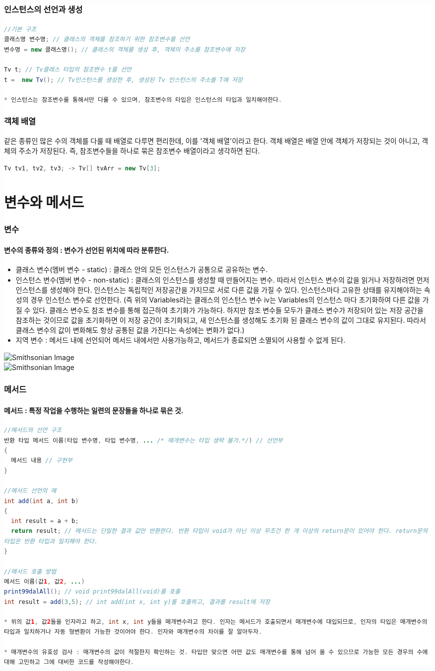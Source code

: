 <h3>인스턴스의 선언과 생성</h3>

~~~java
//기본 구조
클래스명 변수명; // 클래스의 객체를 참조하기 위한 참조변수를 선언
변수명 = new 클래스명(); // 클래스의 객체를 생성 후, 객체의 주소를 참조변수에 저장

Tv t; // Tv클래스 타입의 참조변수 t를 선언
t =  new Tv(); // Tv인스턴스를 생성한 후, 생성된 Tv 인스턴스의 주소를 T에 저장

* 인스턴스는 참조변수를 통해서만 다룰 수 있으며, 참조변수의 타입은 인스턴스의 타입과 일치해야한다.
~~~

<h3>객체 배열</h3>

같은 종류인 많은 수의 객체를 다룰 때 배열로 다루면 편리한데, 이를 '객체 배열'이라고 한다. 객체 배열은 배열 안에 객체가 저장되는 것이 아니고, 객체의 주소가 저장된다. 즉, 참조변수들을 하나로 묶은 참조변수 배열이라고 생각하면 된다.

~~~java
Tv tv1, tv2, tv3; -> Tv[] tvArr = new Tv[3];
~~~

<h1>변수와 메서드</h1>

<h3>변수</h3>

<h4>변수의 종류와 정의 : 변수가 선언된 위치에 따라 분류한다.</h4>

  * 클래스 변수(멤버 변수 - static) : 클래스 안의 모든 인스턴스가 공통으로 공유하는 변수.
  * 인스턴스 변수(멤버 변수 - non-static) : 클래스의 인스턴스를 생성할 때 만들어지는 변수. 따라서 인스턴스 변수의 값을 읽거나 저장하려면 먼저 인스턴스를 생성해야 한다. 인스턴스는 독립적인 저장공간을 가지므로 서로 다른 값을 가질 수 있다. 인스턴스마다 고유한 상태를 유지해야하는 속성의 경우 인스턴스 변수로 선언한다. (즉 위의 Variables라는 클래스의 인스턴스 변수 iv는 Variables의 인스턴스 마다 초기화하여 다른 값을 가질 수 있다. 클래스 변수도 참조 변수를 통해 접근하여 초기화가 가능하다. 하지만 참조 변수들 모두가 클래스 변수가 저장되어 있는 저장 공간을 참조하는 것이므로 값을 초기화하면 이 저장 공간이 초기화되고, 새 인스턴스를 생성해도 초기화 된 클래스 변수의 값이 그대로 유지된다. 따라서 클래스 변수의 값이 변화해도 항상 공통된 값을 가진다는 속성에는 변화가 없다.)
  * 지역 변수 : 메서드 내에 선언되어 메서드 내에서만 사용가능하고, 메서드가 종료되면 소멸되어 사용할 수 없게 된다.

![Smithsonian Image](http://cfile202.uf.daum.net/image/161A9A445029A155102D08)<br />
![Smithsonian Image](http://cfile221.uf.daum.net/image/120EC1365029A1622CF413)<br />

<h3>메서드</h3>

<h4>메서드 : 특정 작업을 수행하는 일련의 문장들을 하나로 묶은 것.</h4>

~~~java
//메서드의 선언 구조
반환 타입 메서드 이름(타입 변수명, 타입 변수명, ... /* 매개변수는 타입 생략 불가.*/) // 선언부
{
  메서드 내용 // 구현부
}

//메서드 선언의 예
int add(int a, int b)
{
  int result = a + b;
  return result; // 메서드는 단일한 결과 값만 반환한다. 반환 타입이 void가 아닌 이상 무조건 한 개 이상의 return문이 있어야 한다. return문의 타입은 반환 타입과 일치해야 한다.
}

//메서드 호출 방법
메서드 이름(값1, 값2, ...)
print99dalAll(); // void print99dalAll(void)를 호출
int result = add(3,5); // int add(int x, int y)를 호출하고, 결과를 result에 저장

* 위의 값1, 값2들을 인자라고 하고, int x, int y들을 매개변수라고 한다. 인자는 메서드가 호출되면서 매개변수에 대입되므로, 인자의 타입은 매개변수의 타입과 일치하거나 자동 형변환이 가능한 것이어야 한다. 인자와 매개변수의 차이를 잘 알아두자.

* 매개변수의 유효성 검사 : 매개변수의 값이 적절한지 확인하는 것. 타입만 맞으면 어떤 값도 매개변수를 통해 넘어 올 수 있으므로 가능한 모든 경우의 수에 대해 고민하고 그에 대비한 코드를 작성해야한다.

~~~